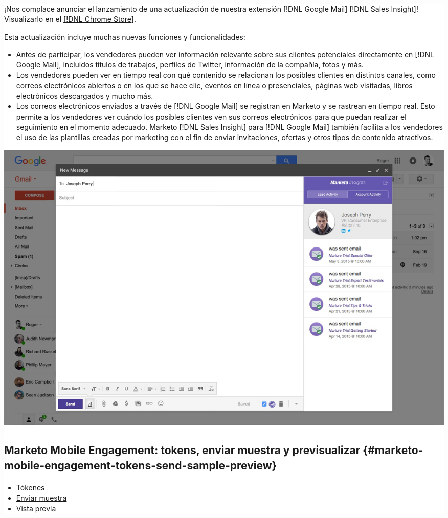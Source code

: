¡Nos complace anunciar el lanzamiento de una actualización de nuestra extensión [!DNL Google Mail] [!DNL Sales Insight]! Visualizarlo en el [[!DNL Chrome Store]](https://chrome.google.com/webstore/detail/marketo-insights-for-goog/jjkfbhajlmoeegbjgjipliamplidmbjb).

Esta actualización incluye muchas nuevas funciones y funcionalidades:

* Antes de participar, los vendedores pueden ver información relevante sobre sus clientes potenciales directamente en [!DNL Google Mail], incluidos títulos de trabajos, perfiles de Twitter, información de la compañía, fotos y más.
* Los vendedores pueden ver en tiempo real con qué contenido se relacionan los posibles clientes en distintos canales, como correos electrónicos abiertos o en los que se hace clic, eventos en línea o presenciales, páginas web visitadas, libros electrónicos descargados y mucho más.
* Los correos electrónicos enviados a través de [!DNL Google Mail] se registran en Marketo y se rastrean en tiempo real. Esto permite a los vendedores ver cuándo los posibles clientes ven sus correos electrónicos para que puedan realizar el seguimiento en el momento adecuado. Marketo [!DNL Sales Insight] para [!DNL Google Mail] también facilita a los vendedores el uso de las plantillas creadas por marketing con el fin de enviar invitaciones, ofertas y otros tipos de contenido atractivos.

![](assets/image2015-10-2-14-3a47-3a53.png)

## Marketo Mobile Engagement: tokens, enviar muestra y previsualizar {#marketo-mobile-engagement-tokens-send-sample-preview}

* [Tókenes](/help/marketo/product-docs/mobile-marketing/push-notifications/configure-mobile-push-notification.md)
* [Enviar muestra](/help/marketo/product-docs/mobile-marketing/push-notifications/send-a-push-notification-sample.md)
* [Vista previa](/help/marketo/product-docs/mobile-marketing/push-notifications/preview-a-push-notification.md)
